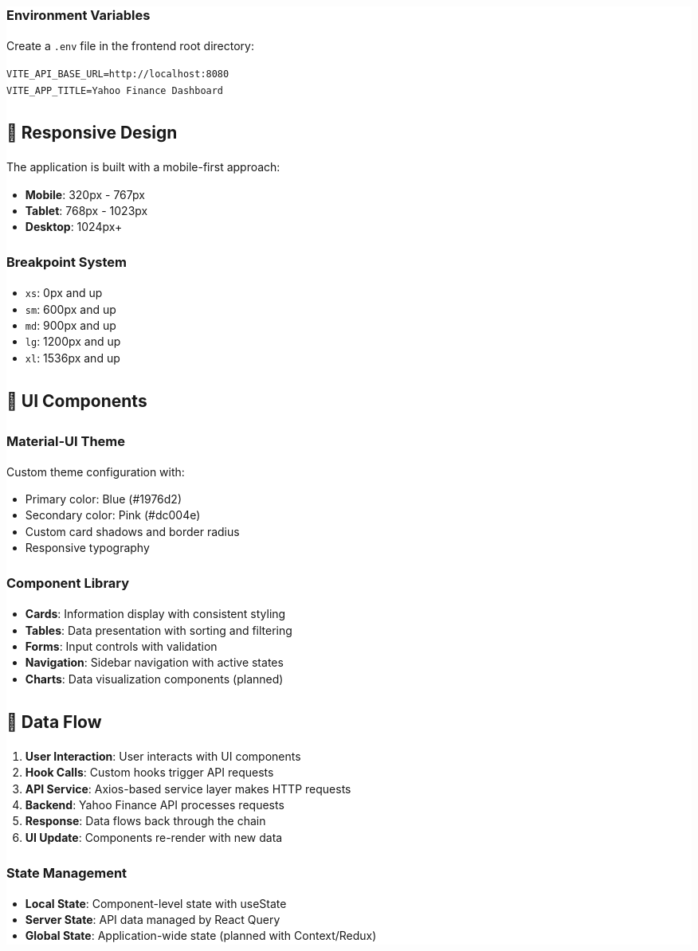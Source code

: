 ### Environment Variables
Create a `.env` file in the frontend root directory:

```env
VITE_API_BASE_URL=http://localhost:8080
VITE_APP_TITLE=Yahoo Finance Dashboard
```

## 📱 Responsive Design

The application is built with a mobile-first approach:

- **Mobile**: 320px - 767px
- **Tablet**: 768px - 1023px  
- **Desktop**: 1024px+

### Breakpoint System
- `xs`: 0px and up
- `sm`: 600px and up
- `md`: 900px and up
- `lg`: 1200px and up
- `xl`: 1536px and up

## 🎨 UI Components

### Material-UI Theme
Custom theme configuration with:
- Primary color: Blue (#1976d2)
- Secondary color: Pink (#dc004e)
- Custom card shadows and border radius
- Responsive typography

### Component Library
- **Cards**: Information display with consistent styling
- **Tables**: Data presentation with sorting and filtering
- **Forms**: Input controls with validation
- **Navigation**: Sidebar navigation with active states
- **Charts**: Data visualization components (planned)

## 🔄 Data Flow

1. **User Interaction**: User interacts with UI components
2. **Hook Calls**: Custom hooks trigger API requests
3. **API Service**: Axios-based service layer makes HTTP requests
4. **Backend**: Yahoo Finance API processes requests
5. **Response**: Data flows back through the chain
6. **UI Update**: Components re-render with new data

### State Management
- **Local State**: Component-level state with useState
- **Server State**: API data managed by React Query
- **Global State**: Application-wide state (planned with Context/Redux)
